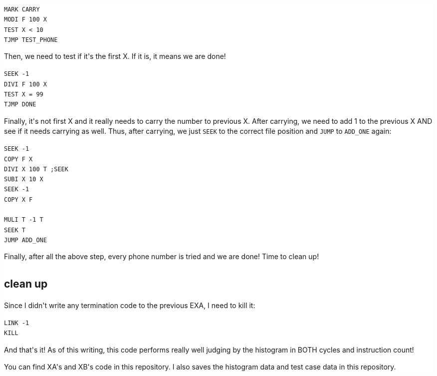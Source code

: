 ```
MARK CARRY
MODI F 100 X
TEST X < 10
TJMP TEST_PHONE
```

Then, we need to test if it's the first X. If it is, it means we are done!

```
SEEK -1
DIVI F 100 X
TEST X = 99
TJMP DONE
```

Finally, it's not first X and it really needs to carry the number to previous X. After carrying, we need to add 1 to the previous X AND see if it needs carrying as well. Thus, after carrying, we just `SEEK` to the correct file position and `JUMP` to `ADD_ONE` again:

```
SEEK -1
COPY F X
DIVI X 100 T ;SEEK
SUBI X 10 X
SEEK -1
COPY X F

MULI T -1 T
SEEK T
JUMP ADD_ONE
```

Finally, after all the above step, every phone number is tried and we are done! Time to clean up!

## clean up

Since I didn't write any termination code to the previous EXA, I need to kill it:

```
LINK -1
KILL
```

And that's it! As of this writing, this code performs really well judging by the histogram in BOTH cycles and instruction count!

You can find XA's and XB's code in this repository. I also saves the histogram data and test case data in this repository.
